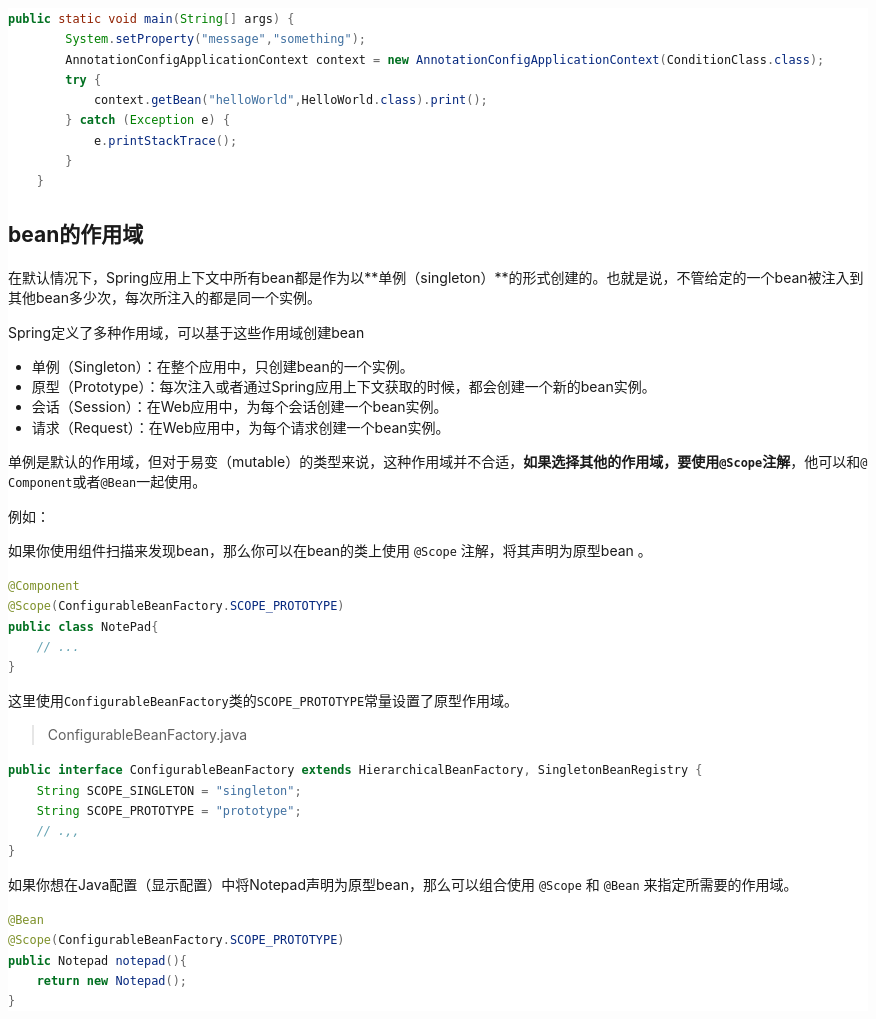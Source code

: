 ```java
public static void main(String[] args) {
        System.setProperty("message","something");
        AnnotationConfigApplicationContext context = new AnnotationConfigApplicationContext(ConditionClass.class);
        try {
            context.getBean("helloWorld",HelloWorld.class).print();
        } catch (Exception e) {
            e.printStackTrace();
        }
    }
```

## bean的作用域

在默认情况下，Spring应用上下文中所有bean都是作为以**单例（singleton）**的形式创建的。也就是说，不管给定的一个bean被注入到其他bean多少次，每次所注入的都是同一个实例。

Spring定义了多种作用域，可以基于这些作用域创建bean

- 单例（Singleton）：在整个应用中，只创建bean的一个实例。
- 原型（Prototype）：每次注入或者通过Spring应用上下文获取的时候，都会创建一个新的bean实例。
- 会话（Session）：在Web应用中，为每个会话创建一个bean实例。
- 请求（Request）：在Web应用中，为每个请求创建一个bean实例。

单例是默认的作用域，但对于易变（mutable）的类型来说，这种作用域并不合适，**如果选择其他的作用域，要使用`@Scope`注解**，他可以和`@Component`或者`@Bean`一起使用。

例如：

如果你使用组件扫描来发现bean，那么你可以在bean的类上使用 `@Scope` 注解，将其声明为原型bean 。

```java
@Component
@Scope(ConfigurableBeanFactory.SCOPE_PROTOTYPE)
public class NotePad{
    // ...
}
```

这里使用`ConfigurableBeanFactory`类的`SCOPE_PROTOTYPE`常量设置了原型作用域。

> ConfigurableBeanFactory.java

```java
public interface ConfigurableBeanFactory extends HierarchicalBeanFactory, SingletonBeanRegistry {
    String SCOPE_SINGLETON = "singleton";
    String SCOPE_PROTOTYPE = "prototype";
    // .,,
}
```

如果你想在Java配置（显示配置）中将Notepad声明为原型bean，那么可以组合使用 `@Scope` 和 `@Bean` 来指定所需要的作用域。

```java
@Bean
@Scope(ConfigurableBeanFactory.SCOPE_PROTOTYPE)
public Notepad notepad(){
    return new Notepad();
}
```
